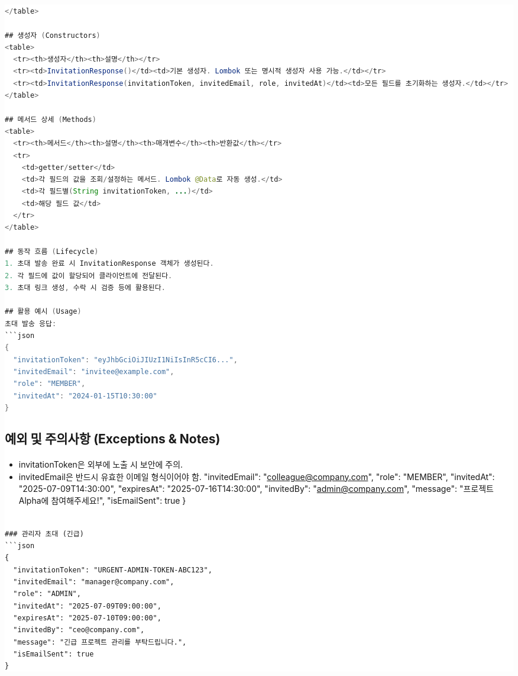 ```java
</table>

## 생성자 (Constructors)
<table>
  <tr><th>생성자</th><th>설명</th></tr>
  <tr><td>InvitationResponse()</td><td>기본 생성자. Lombok 또는 명시적 생성자 사용 가능.</td></tr>
  <tr><td>InvitationResponse(invitationToken, invitedEmail, role, invitedAt)</td><td>모든 필드를 초기화하는 생성자.</td></tr>
</table>

## 메서드 상세 (Methods)
<table>
  <tr><th>메서드</th><th>설명</th><th>매개변수</th><th>반환값</th></tr>
  <tr>
    <td>getter/setter</td>
    <td>각 필드의 값을 조회/설정하는 메서드. Lombok @Data로 자동 생성.</td>
    <td>각 필드별(String invitationToken, ...)</td>
    <td>해당 필드 값</td>
  </tr>
</table>

## 동작 흐름 (Lifecycle)
1. 초대 발송 완료 시 InvitationResponse 객체가 생성된다.
2. 각 필드에 값이 할당되어 클라이언트에 전달된다.
3. 초대 링크 생성, 수락 시 검증 등에 활용된다.

## 활용 예시 (Usage)
초대 발송 응답:
```json
{
  "invitationToken": "eyJhbGciOiJIUzI1NiIsInR5cCI6...",
  "invitedEmail": "invitee@example.com",
  "role": "MEMBER",
  "invitedAt": "2024-01-15T10:30:00"
}
```

## 예외 및 주의사항 (Exceptions & Notes)
- invitationToken은 외부에 노출 시 보안에 주의.
- invitedEmail은 반드시 유효한 이메일 형식이어야 함.
  "invitedEmail": "colleague@company.com",
  "role": "MEMBER",
  "invitedAt": "2025-07-09T14:30:00",
  "expiresAt": "2025-07-16T14:30:00",
  "invitedBy": "admin@company.com",
  "message": "프로젝트 Alpha에 참여해주세요!",
  "isEmailSent": true
}
```

### 관리자 초대 (긴급)
```json
{
  "invitationToken": "URGENT-ADMIN-TOKEN-ABC123",
  "invitedEmail": "manager@company.com",
  "role": "ADMIN",
  "invitedAt": "2025-07-09T09:00:00",
  "expiresAt": "2025-07-10T09:00:00",
  "invitedBy": "ceo@company.com",
  "message": "긴급 프로젝트 관리를 부탁드립니다.",
  "isEmailSent": true
}
```

